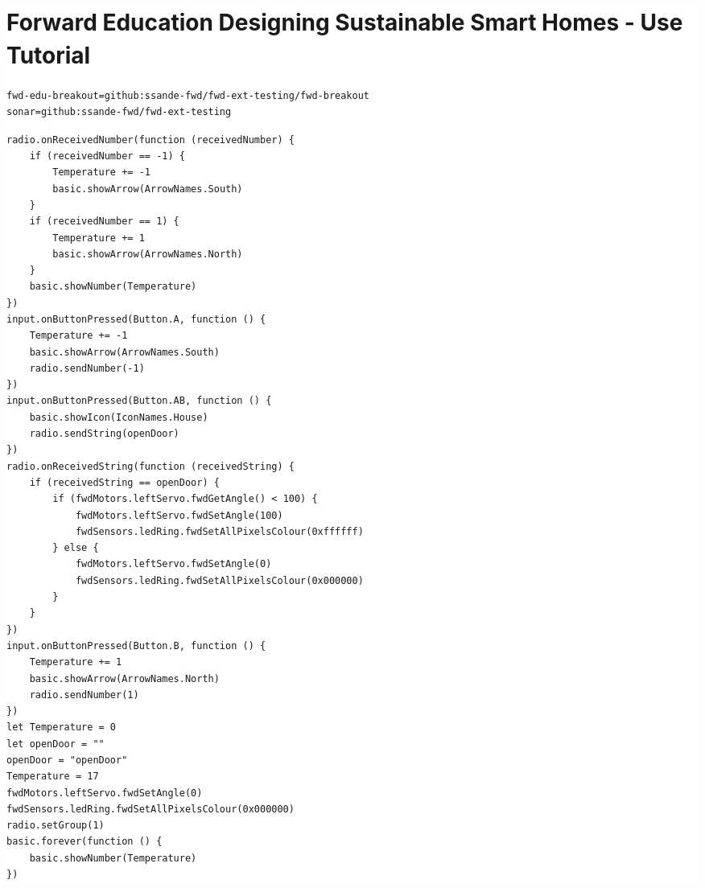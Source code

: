 # Forward Education Designing Sustainable Smart Homes - Use Tutorial

```package
fwd-edu-breakout=github:ssande-fwd/fwd-ext-testing/fwd-breakout
sonar=github:ssande-fwd/fwd-ext-testing
```

```template
radio.onReceivedNumber(function (receivedNumber) {
    if (receivedNumber == -1) {
        Temperature += -1
        basic.showArrow(ArrowNames.South)
    }
    if (receivedNumber == 1) {
        Temperature += 1
        basic.showArrow(ArrowNames.North)
    }
    basic.showNumber(Temperature)
})
input.onButtonPressed(Button.A, function () {
    Temperature += -1
    basic.showArrow(ArrowNames.South)
    radio.sendNumber(-1)
})
input.onButtonPressed(Button.AB, function () {
    basic.showIcon(IconNames.House)
    radio.sendString(openDoor)
})
radio.onReceivedString(function (receivedString) {
    if (receivedString == openDoor) {
        if (fwdMotors.leftServo.fwdGetAngle() < 100) {
            fwdMotors.leftServo.fwdSetAngle(100)
            fwdSensors.ledRing.fwdSetAllPixelsColour(0xffffff)
        } else {
            fwdMotors.leftServo.fwdSetAngle(0)
            fwdSensors.ledRing.fwdSetAllPixelsColour(0x000000)
        }
    }
})
input.onButtonPressed(Button.B, function () {
    Temperature += 1
    basic.showArrow(ArrowNames.North)
    radio.sendNumber(1)
})
let Temperature = 0
let openDoor = ""
openDoor = "openDoor"
Temperature = 17
fwdMotors.leftServo.fwdSetAngle(0)
fwdSensors.ledRing.fwdSetAllPixelsColour(0x000000)
radio.setGroup(1)
basic.forever(function () {
    basic.showNumber(Temperature)
})
```
